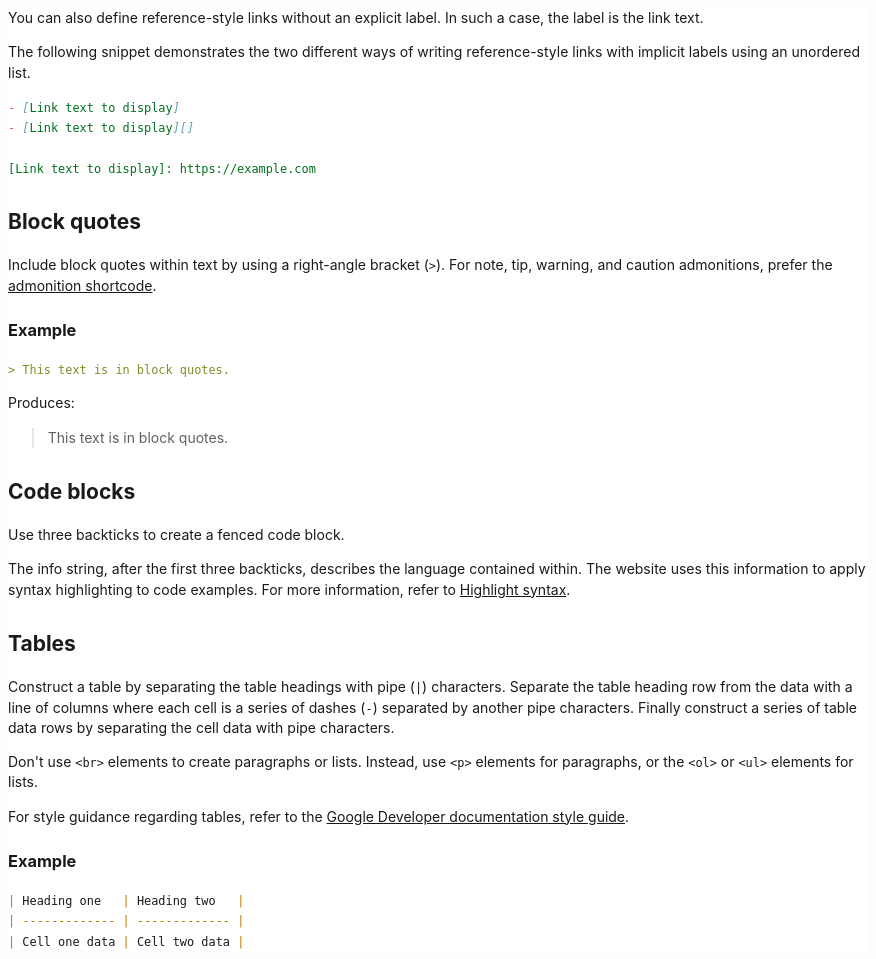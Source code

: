 You can also define reference-style links without an explicit label.
In such a case, the label is the link text.

The following snippet demonstrates the two different ways of writing reference-style links with implicit labels using an unordered list.

```markdown
- [Link text to display]
- [Link text to display][]

[Link text to display]: https://example.com
```

## Block quotes

Include block quotes within text by using a right-angle bracket (`>`).
For note, tip, warning, and caution admonitions, prefer the [admonition shortcode](https://grafana.com/docs/writers-toolkit/write/shortcodes/#admonition).

### Example

```markdown
> This text is in block quotes.
```

Produces:

> This text is in block quotes.

## Code blocks

Use three backticks to create a fenced code block.

The info string, after the first three backticks, describes the language contained within.
The website uses this information to apply syntax highlighting to code examples.
For more information, refer to [Highlight syntax](https://grafana.com/docs/writers-toolkit/write/style-guide/write-for-developers/#highlight-syntax).

## Tables

Construct a table by separating the table headings with pipe (`|`) characters.
Separate the table heading row from the data with a line of columns where each cell is a series of dashes (`-`) separated by another pipe characters.
Finally construct a series of table data rows by separating the cell data with pipe characters.

Don't use `<br>` elements to create paragraphs or lists.
Instead, use `<p>` elements for paragraphs, or the `<ol>` or `<ul>` elements for lists.

For style guidance regarding tables, refer to the [Google Developer documentation style guide](https://developers.google.com/style/tables).

### Example

```markdown
| Heading one   | Heading two   |
| ------------- | ------------- |
| Cell one data | Cell two data |
```


[label]: https://example.com